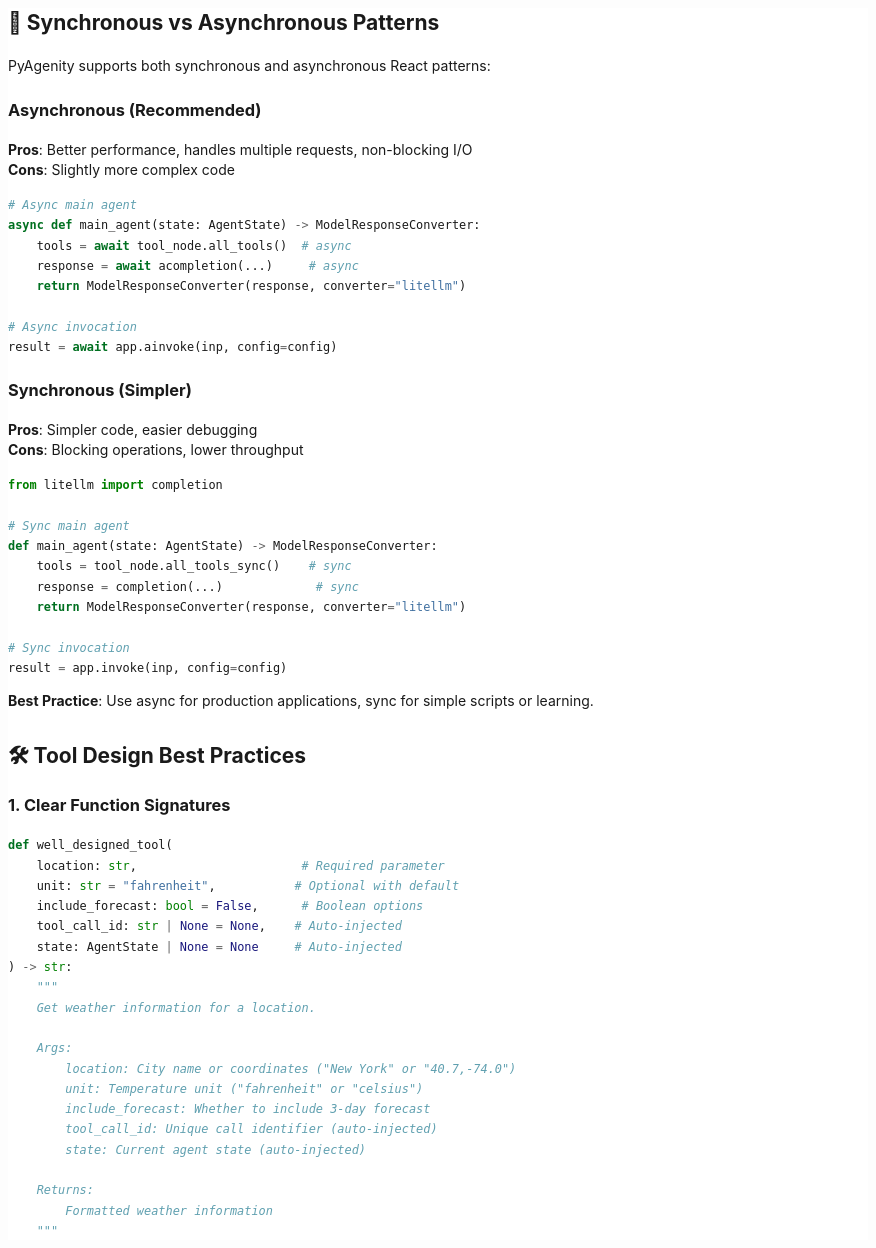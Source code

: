 ## 🔄 Synchronous vs Asynchronous Patterns

PyAgenity supports both synchronous and asynchronous React patterns:

### Asynchronous (Recommended)

**Pros**: Better performance, handles multiple requests, non-blocking I/O  
**Cons**: Slightly more complex code

```python
# Async main agent
async def main_agent(state: AgentState) -> ModelResponseConverter:
    tools = await tool_node.all_tools()  # async
    response = await acompletion(...)     # async
    return ModelResponseConverter(response, converter="litellm")

# Async invocation
result = await app.ainvoke(inp, config=config)
```

### Synchronous (Simpler)

**Pros**: Simpler code, easier debugging  
**Cons**: Blocking operations, lower throughput

```python
from litellm import completion

# Sync main agent  
def main_agent(state: AgentState) -> ModelResponseConverter:
    tools = tool_node.all_tools_sync()    # sync
    response = completion(...)             # sync  
    return ModelResponseConverter(response, converter="litellm")

# Sync invocation
result = app.invoke(inp, config=config)
```

**Best Practice**: Use async for production applications, sync for simple scripts or learning.

## 🛠️ Tool Design Best Practices

### 1. Clear Function Signatures

```python
def well_designed_tool(
    location: str,                       # Required parameter  
    unit: str = "fahrenheit",           # Optional with default
    include_forecast: bool = False,      # Boolean options
    tool_call_id: str | None = None,    # Auto-injected
    state: AgentState | None = None     # Auto-injected
) -> str:
    """
    Get weather information for a location.
    
    Args:
        location: City name or coordinates ("New York" or "40.7,-74.0")
        unit: Temperature unit ("fahrenheit" or "celsius") 
        include_forecast: Whether to include 3-day forecast
        tool_call_id: Unique call identifier (auto-injected)
        state: Current agent state (auto-injected)
    
    Returns:
        Formatted weather information
    """
```